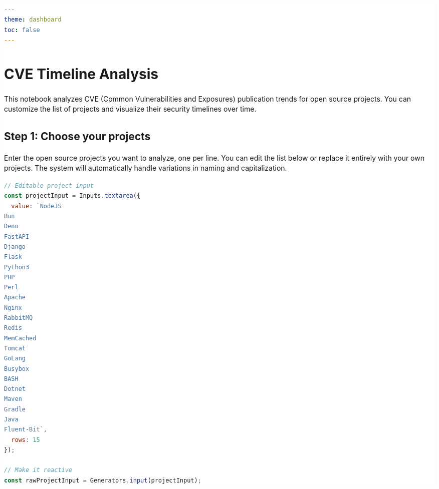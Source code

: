 ```yaml
---
theme: dashboard
toc: false
---
```


# CVE Timeline Analysis

This notebook analyzes CVE (Common Vulnerabilities and Exposures) publication trends for open source projects. You can customize the list of projects and visualize their security timelines over time.

## Step 1: Choose your projects

Enter the open source projects you want to analyze, one per line. You can edit the list below or replace it entirely with your own projects. The system will automatically handle variations in naming and capitalization.

```js
// Editable project input
const projectInput = Inputs.textarea({
  value: `NodeJS
Bun
Deno
FastAPI
Django
Flask
Python3
PHP
Perl
Apache
Nginx
RabbitMQ
Redis
MemCached
Tomcat
GoLang
Busybox
BASH
Dotnet
Maven
Gradle
Java
Fluent-Bit`,
  rows: 15
});

// Make it reactive
const rawProjectInput = Generators.input(projectInput);
```
